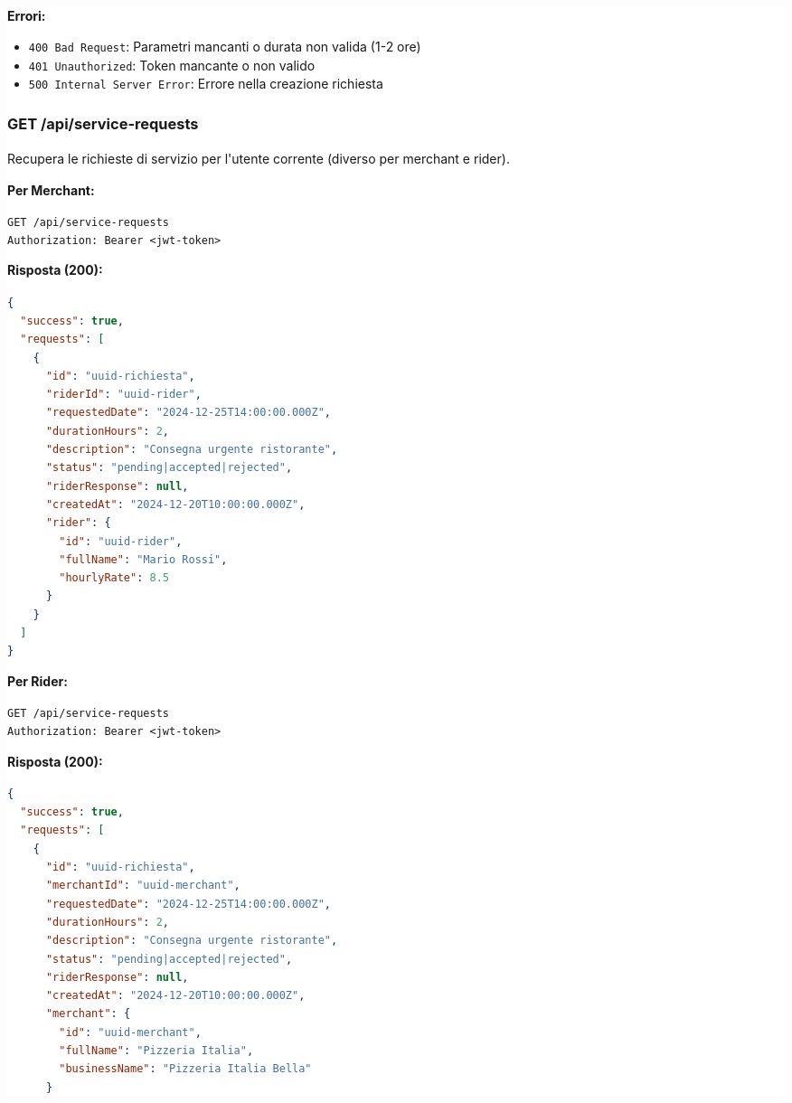 **Errori:**

- `400 Bad Request`: Parametri mancanti o durata non valida (1-2 ore)
- `401 Unauthorized`: Token mancante o non valido
- `500 Internal Server Error`: Errore nella creazione richiesta

### GET /api/service-requests

Recupera le richieste di servizio per l'utente corrente (diverso per merchant e rider).

**Per Merchant:**

```http
GET /api/service-requests
Authorization: Bearer <jwt-token>
```

**Risposta (200):**

```json
{
  "success": true,
  "requests": [
    {
      "id": "uuid-richiesta",
      "riderId": "uuid-rider",
      "requestedDate": "2024-12-25T14:00:00.000Z",
      "durationHours": 2,
      "description": "Consegna urgente ristorante",
      "status": "pending|accepted|rejected",
      "riderResponse": null,
      "createdAt": "2024-12-20T10:00:00.000Z",
      "rider": {
        "id": "uuid-rider",
        "fullName": "Mario Rossi",
        "hourlyRate": 8.5
      }
    }
  ]
}
```

**Per Rider:**

```http
GET /api/service-requests
Authorization: Bearer <jwt-token>
```

**Risposta (200):**

```json
{
  "success": true,
  "requests": [
    {
      "id": "uuid-richiesta",
      "merchantId": "uuid-merchant",
      "requestedDate": "2024-12-25T14:00:00.000Z",
      "durationHours": 2,
      "description": "Consegna urgente ristorante",
      "status": "pending|accepted|rejected",
      "riderResponse": null,
      "createdAt": "2024-12-20T10:00:00.000Z",
      "merchant": {
        "id": "uuid-merchant",
        "fullName": "Pizzeria Italia",
        "businessName": "Pizzeria Italia Bella"
      }
```